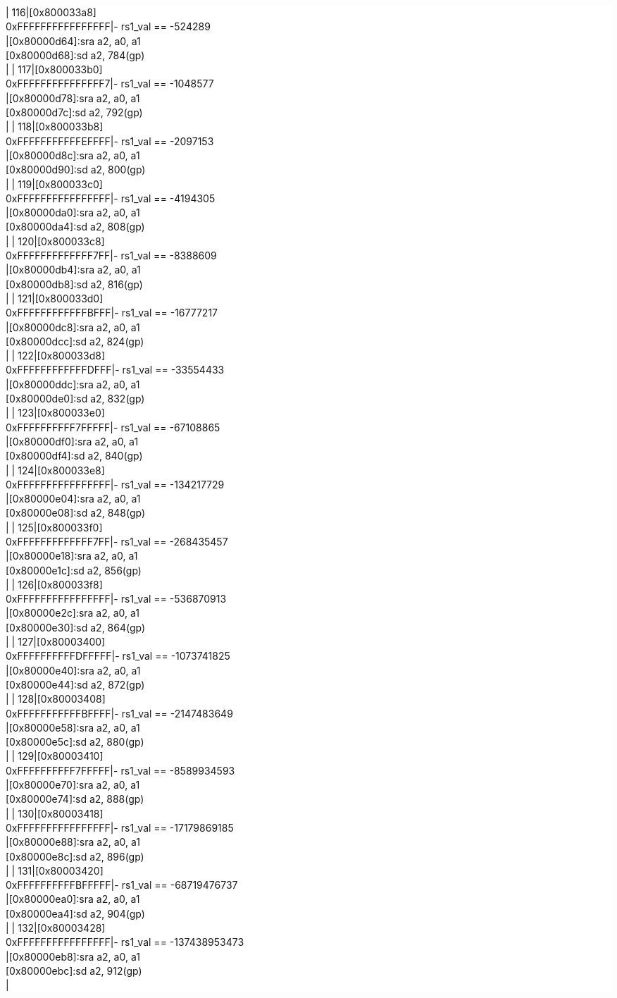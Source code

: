 | 116|[0x800033a8]<br>0xFFFFFFFFFFFFFFFF|- rs1_val == -524289<br>                                                                                                                                                                                                        |[0x80000d64]:sra a2, a0, a1<br> [0x80000d68]:sd a2, 784(gp)<br>     |
| 117|[0x800033b0]<br>0xFFFFFFFFFFFFFFF7|- rs1_val == -1048577<br>                                                                                                                                                                                                       |[0x80000d78]:sra a2, a0, a1<br> [0x80000d7c]:sd a2, 792(gp)<br>     |
| 118|[0x800033b8]<br>0xFFFFFFFFFFFEFFFF|- rs1_val == -2097153<br>                                                                                                                                                                                                       |[0x80000d8c]:sra a2, a0, a1<br> [0x80000d90]:sd a2, 800(gp)<br>     |
| 119|[0x800033c0]<br>0xFFFFFFFFFFFFFFFF|- rs1_val == -4194305<br>                                                                                                                                                                                                       |[0x80000da0]:sra a2, a0, a1<br> [0x80000da4]:sd a2, 808(gp)<br>     |
| 120|[0x800033c8]<br>0xFFFFFFFFFFFFF7FF|- rs1_val == -8388609<br>                                                                                                                                                                                                       |[0x80000db4]:sra a2, a0, a1<br> [0x80000db8]:sd a2, 816(gp)<br>     |
| 121|[0x800033d0]<br>0xFFFFFFFFFFFFBFFF|- rs1_val == -16777217<br>                                                                                                                                                                                                      |[0x80000dc8]:sra a2, a0, a1<br> [0x80000dcc]:sd a2, 824(gp)<br>     |
| 122|[0x800033d8]<br>0xFFFFFFFFFFFFDFFF|- rs1_val == -33554433<br>                                                                                                                                                                                                      |[0x80000ddc]:sra a2, a0, a1<br> [0x80000de0]:sd a2, 832(gp)<br>     |
| 123|[0x800033e0]<br>0xFFFFFFFFFF7FFFFF|- rs1_val == -67108865<br>                                                                                                                                                                                                      |[0x80000df0]:sra a2, a0, a1<br> [0x80000df4]:sd a2, 840(gp)<br>     |
| 124|[0x800033e8]<br>0xFFFFFFFFFFFFFFFF|- rs1_val == -134217729<br>                                                                                                                                                                                                     |[0x80000e04]:sra a2, a0, a1<br> [0x80000e08]:sd a2, 848(gp)<br>     |
| 125|[0x800033f0]<br>0xFFFFFFFFFFFFF7FF|- rs1_val == -268435457<br>                                                                                                                                                                                                     |[0x80000e18]:sra a2, a0, a1<br> [0x80000e1c]:sd a2, 856(gp)<br>     |
| 126|[0x800033f8]<br>0xFFFFFFFFFFFFFFFF|- rs1_val == -536870913<br>                                                                                                                                                                                                     |[0x80000e2c]:sra a2, a0, a1<br> [0x80000e30]:sd a2, 864(gp)<br>     |
| 127|[0x80003400]<br>0xFFFFFFFFFFDFFFFF|- rs1_val == -1073741825<br>                                                                                                                                                                                                    |[0x80000e40]:sra a2, a0, a1<br> [0x80000e44]:sd a2, 872(gp)<br>     |
| 128|[0x80003408]<br>0xFFFFFFFFFFFBFFFF|- rs1_val == -2147483649<br>                                                                                                                                                                                                    |[0x80000e58]:sra a2, a0, a1<br> [0x80000e5c]:sd a2, 880(gp)<br>     |
| 129|[0x80003410]<br>0xFFFFFFFFFF7FFFFF|- rs1_val == -8589934593<br>                                                                                                                                                                                                    |[0x80000e70]:sra a2, a0, a1<br> [0x80000e74]:sd a2, 888(gp)<br>     |
| 130|[0x80003418]<br>0xFFFFFFFFFFFFFFFF|- rs1_val == -17179869185<br>                                                                                                                                                                                                   |[0x80000e88]:sra a2, a0, a1<br> [0x80000e8c]:sd a2, 896(gp)<br>     |
| 131|[0x80003420]<br>0xFFFFFFFFFFBFFFFF|- rs1_val == -68719476737<br>                                                                                                                                                                                                   |[0x80000ea0]:sra a2, a0, a1<br> [0x80000ea4]:sd a2, 904(gp)<br>     |
| 132|[0x80003428]<br>0xFFFFFFFFFFFFFFFF|- rs1_val == -137438953473<br>                                                                                                                                                                                                  |[0x80000eb8]:sra a2, a0, a1<br> [0x80000ebc]:sd a2, 912(gp)<br>     |